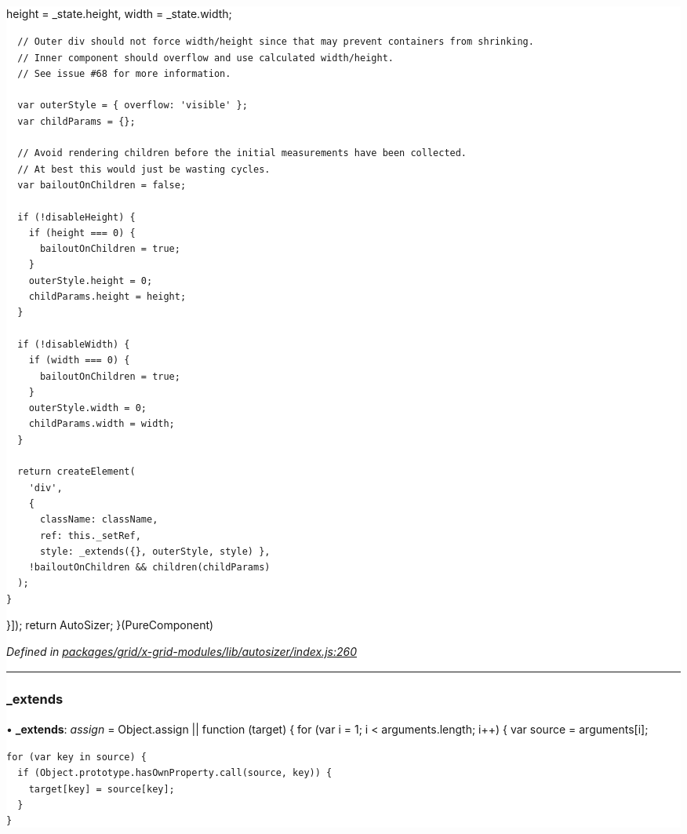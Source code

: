 height = \_state.height,
width = \_state.width;

      // Outer div should not force width/height since that may prevent containers from shrinking.
      // Inner component should overflow and use calculated width/height.
      // See issue #68 for more information.

      var outerStyle = { overflow: 'visible' };
      var childParams = {};

      // Avoid rendering children before the initial measurements have been collected.
      // At best this would just be wasting cycles.
      var bailoutOnChildren = false;

      if (!disableHeight) {
        if (height === 0) {
          bailoutOnChildren = true;
        }
        outerStyle.height = 0;
        childParams.height = height;
      }

      if (!disableWidth) {
        if (width === 0) {
          bailoutOnChildren = true;
        }
        outerStyle.width = 0;
        childParams.width = width;
      }

      return createElement(
        'div',
        {
          className: className,
          ref: this._setRef,
          style: _extends({}, outerStyle, style) },
        !bailoutOnChildren && children(childParams)
      );
    }

}]);
return AutoSizer;
}(PureComponent)

_Defined in [packages/grid/x-grid-modules/lib/autosizer/index.js:260](https://github.com/mui-org/material-ui-x/blob/a679779/packages/grid/x-grid-modules/lib/autosizer/index.js#L260)_

---

### \_extends

• **\_extends**: _assign_ = Object.assign || function (target) {
for (var i = 1; i < arguments.length; i++) {
var source = arguments[i];

    for (var key in source) {
      if (Object.prototype.hasOwnProperty.call(source, key)) {
        target[key] = source[key];
      }
    }
